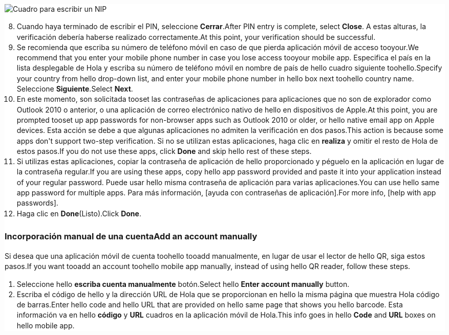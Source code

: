    ![Cuadro para escribir un NIP](./media/multi-factor-authentication-end-user-first-time/scan3.png)

8. <span data-ttu-id="5d54b-159">Cuando haya terminado de escribir el PIN, seleccione **Cerrar**.</span><span class="sxs-lookup"><span data-stu-id="5d54b-159">After PIN entry is complete, select **Close**.</span></span> <span data-ttu-id="5d54b-160">A estas alturas, la verificación debería haberse realizado correctamente.</span><span class="sxs-lookup"><span data-stu-id="5d54b-160">At this point, your verification should be successful.</span></span>
9. <span data-ttu-id="5d54b-161">Se recomienda que escriba su número de teléfono móvil en caso de que pierda aplicación móvil de acceso tooyour.</span><span class="sxs-lookup"><span data-stu-id="5d54b-161">We recommend that you enter your mobile phone number in case you lose access tooyour mobile app.</span></span> <span data-ttu-id="5d54b-162">Especifica el país en la lista desplegable de Hola y escriba su número de teléfono móvil en nombre de país de hello cuadro siguiente toohello.</span><span class="sxs-lookup"><span data-stu-id="5d54b-162">Specify your country from hello drop-down list, and enter your mobile phone number in hello box next toohello country name.</span></span> <span data-ttu-id="5d54b-163">Seleccione **Siguiente**.</span><span class="sxs-lookup"><span data-stu-id="5d54b-163">Select **Next**.</span></span>
10. <span data-ttu-id="5d54b-164">En este momento, son solicitada tooset las contraseñas de aplicaciones para aplicaciones que no son de explorador como Outlook 2010 o anterior, o una aplicación de correo electrónico nativo de hello en dispositivos de Apple.</span><span class="sxs-lookup"><span data-stu-id="5d54b-164">At this point, you are prompted tooset up app passwords for non-browser apps such as Outlook 2010 or older, or hello native email app on Apple devices.</span></span> <span data-ttu-id="5d54b-165">Esta acción se debe a que algunas aplicaciones no admiten la verificación en dos pasos.</span><span class="sxs-lookup"><span data-stu-id="5d54b-165">This action is because some apps don't support two-step verification.</span></span> <span data-ttu-id="5d54b-166">Si no se utilizan estas aplicaciones, haga clic en **realiza** y omitir el resto de Hola de estos pasos.</span><span class="sxs-lookup"><span data-stu-id="5d54b-166">If you do not use these apps, click **Done** and skip hello rest of these steps.</span></span>
11. <span data-ttu-id="5d54b-167">Si utilizas estas aplicaciones, copiar la contraseña de aplicación de hello proporcionado y péguelo en la aplicación en lugar de la contraseña regular.</span><span class="sxs-lookup"><span data-stu-id="5d54b-167">If you are using these apps, copy hello app password provided and paste it into your application instead of your regular password.</span></span> <span data-ttu-id="5d54b-168">Puede usar hello misma contraseña de aplicación para varias aplicaciones.</span><span class="sxs-lookup"><span data-stu-id="5d54b-168">You can use hello same app password for multiple apps.</span></span> <span data-ttu-id="5d54b-169">Para más información, [ayuda con contraseñas de aplicación].</span><span class="sxs-lookup"><span data-stu-id="5d54b-169">For more info, [help with app passwords].</span></span>
12. <span data-ttu-id="5d54b-170">Haga clic en **Done**(Listo).</span><span class="sxs-lookup"><span data-stu-id="5d54b-170">Click **Done**.</span></span>

### <a name="add-an-account-manually"></a><span data-ttu-id="5d54b-171">Incorporación manual de una cuenta</span><span class="sxs-lookup"><span data-stu-id="5d54b-171">Add an account manually</span></span>
<span data-ttu-id="5d54b-172">Si desea que una aplicación móvil de cuenta toohello tooadd manualmente, en lugar de usar el lector de hello QR, siga estos pasos.</span><span class="sxs-lookup"><span data-stu-id="5d54b-172">If you want tooadd an account toohello mobile app manually, instead of using hello QR reader, follow these steps.</span></span>

1. <span data-ttu-id="5d54b-173">Seleccione hello **escriba cuenta manualmente** botón.</span><span class="sxs-lookup"><span data-stu-id="5d54b-173">Select hello **Enter account manually** button.</span></span>  
2. <span data-ttu-id="5d54b-174">Escriba el código de hello y la dirección URL de Hola que se proporcionan en hello la misma página que muestra Hola código de barras.</span><span class="sxs-lookup"><span data-stu-id="5d54b-174">Enter hello code and hello URL that are provided on hello same page that shows you hello barcode.</span></span> <span data-ttu-id="5d54b-175">Esta información va en hello **código** y **URL** cuadros en la aplicación móvil de Hola.</span><span class="sxs-lookup"><span data-stu-id="5d54b-175">This info goes in hello **Code** and **URL** boxes on hello mobile app.</span></span>
